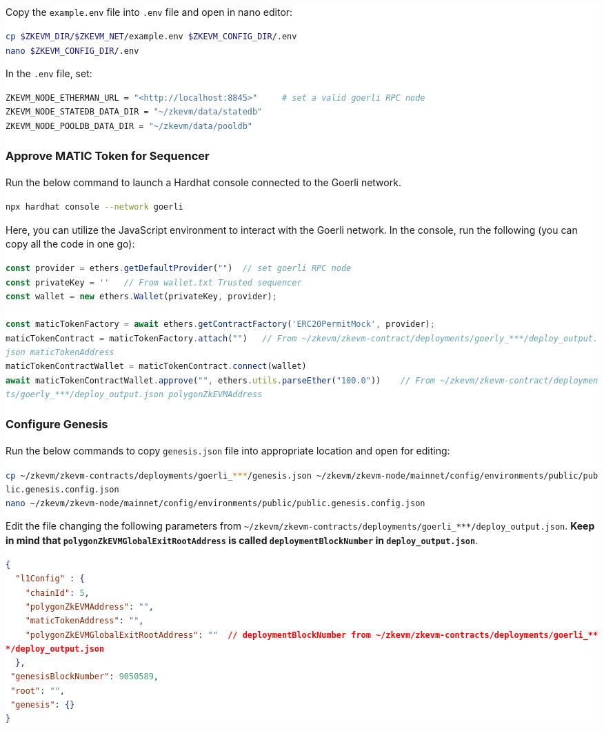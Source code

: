 Copy the `example.env` file into `.env` file and open in nano editor:

```bash
cp $ZKEVM_DIR/$ZKEVM_NET/example.env $ZKEVM_CONFIG_DIR/.env
nano $ZKEVM_CONFIG_DIR/.env
```

In the `.env` file, set:

```bash
ZKEVM_NODE_ETHERMAN_URL = "<http://localhost:8845>"     # set a valid goerli RPC node
ZKEVM_NODE_STATEDB_DATA_DIR = "~/zkevm/data/statedb"
ZKEVM_NODE_POOLDB_DATA_DIR = "~/zkevm/data/pooldb"
```

### Approve MATIC Token for Sequencer

Run the below command to launch a Hardhat console connected to the Goerli network.

```bash
npx hardhat console --network goerli
```

Here, you can utilize the JavaScript environment to interact with the Goerli network. In the console, run the following (you can copy all the code in one go):

```js
const provider = ethers.getDefaultProvider("")  // set goerli RPC node
const privateKey = ''   // From wallet.txt Trusted sequencer
const wallet = new ethers.Wallet(privateKey, provider);

const maticTokenFactory = await ethers.getContractFactory('ERC20PermitMock', provider);
maticTokenContract = maticTokenFactory.attach("")   // From ~/zkevm/zkevm-contract/deployments/goerly_***/deploy_output.json maticTokenAddress
maticTokenContractWallet = maticTokenContract.connect(wallet)
await maticTokenContractWallet.approve("", ethers.utils.parseEther("100.0"))    // From ~/zkevm/zkevm-contract/deployments/goerly_***/deploy_output.json polygonZkEVMAddress
```

### Configure Genesis

Run the below commands to copy `genesis.json` file into appropriate location and open for editing:

```bash
cp ~/zkevm/zkevm-contracts/deployments/goerli_***/genesis.json ~/zkevm/zkevm-node/mainnet/config/environments/public/public.genesis.config.json
nano ~/zkevm/zkevm-node/mainnet/config/environments/public/public.genesis.config.json
```

Edit the file changing the following parameters from `~/zkevm/zkevm-contracts/deployments/goerli_***/deploy_output.json`. **Keep in mind that `polygonZkEVMGlobalExitRootAddress` is called `deploymentBlockNumber` in `deploy_output.json`**.

```json
{
  "l1Config" : {
    "chainId": 5,
    "polygonZkEVMAddress": "",
    "maticTokenAddress": "",
    "polygonZkEVMGlobalExitRootAddress": ""  // deploymentBlockNumber from ~/zkevm/zkevm-contracts/deployments/goerli_***/deploy_output.json
  },
 "genesisBlockNumber": 9050589,
 "root": "",
 "genesis": {}
}
```
